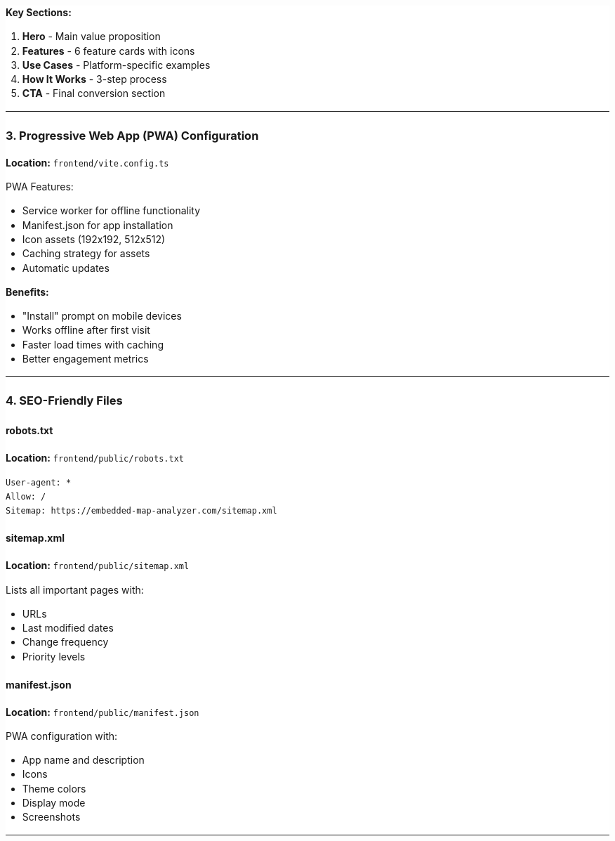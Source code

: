 **Key Sections:**
1. **Hero** - Main value proposition
2. **Features** - 6 feature cards with icons
3. **Use Cases** - Platform-specific examples
4. **How It Works** - 3-step process
5. **CTA** - Final conversion section

---

### 3. **Progressive Web App (PWA) Configuration**

**Location:** `frontend/vite.config.ts`

PWA Features:
- Service worker for offline functionality
- Manifest.json for app installation
- Icon assets (192x192, 512x512)
- Caching strategy for assets
- Automatic updates

**Benefits:**
- "Install" prompt on mobile devices
- Works offline after first visit
- Faster load times with caching
- Better engagement metrics

---

### 4. **SEO-Friendly Files**

#### **robots.txt**
**Location:** `frontend/public/robots.txt`

```
User-agent: *
Allow: /
Sitemap: https://embedded-map-analyzer.com/sitemap.xml
```

#### **sitemap.xml**
**Location:** `frontend/public/sitemap.xml`

Lists all important pages with:
- URLs
- Last modified dates
- Change frequency
- Priority levels

#### **manifest.json**
**Location:** `frontend/public/manifest.json`

PWA configuration with:
- App name and description
- Icons
- Theme colors
- Display mode
- Screenshots

---